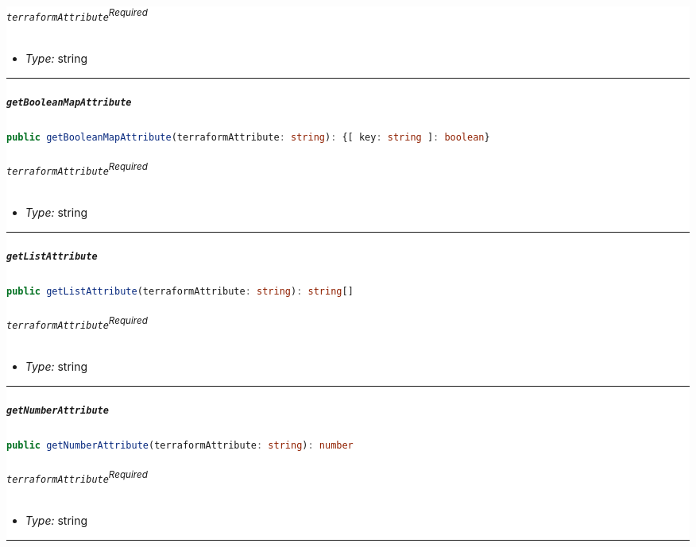 ###### `terraformAttribute`<sup>Required</sup> <a name="terraformAttribute" id="rhizo-co-terraform-provider-oci.dataOciBdsBdsInstances.DataOciBdsBdsInstances.getBooleanAttribute.parameter.terraformAttribute"></a>

- *Type:* string

---

##### `getBooleanMapAttribute` <a name="getBooleanMapAttribute" id="rhizo-co-terraform-provider-oci.dataOciBdsBdsInstances.DataOciBdsBdsInstances.getBooleanMapAttribute"></a>

```typescript
public getBooleanMapAttribute(terraformAttribute: string): {[ key: string ]: boolean}
```

###### `terraformAttribute`<sup>Required</sup> <a name="terraformAttribute" id="rhizo-co-terraform-provider-oci.dataOciBdsBdsInstances.DataOciBdsBdsInstances.getBooleanMapAttribute.parameter.terraformAttribute"></a>

- *Type:* string

---

##### `getListAttribute` <a name="getListAttribute" id="rhizo-co-terraform-provider-oci.dataOciBdsBdsInstances.DataOciBdsBdsInstances.getListAttribute"></a>

```typescript
public getListAttribute(terraformAttribute: string): string[]
```

###### `terraformAttribute`<sup>Required</sup> <a name="terraformAttribute" id="rhizo-co-terraform-provider-oci.dataOciBdsBdsInstances.DataOciBdsBdsInstances.getListAttribute.parameter.terraformAttribute"></a>

- *Type:* string

---

##### `getNumberAttribute` <a name="getNumberAttribute" id="rhizo-co-terraform-provider-oci.dataOciBdsBdsInstances.DataOciBdsBdsInstances.getNumberAttribute"></a>

```typescript
public getNumberAttribute(terraformAttribute: string): number
```

###### `terraformAttribute`<sup>Required</sup> <a name="terraformAttribute" id="rhizo-co-terraform-provider-oci.dataOciBdsBdsInstances.DataOciBdsBdsInstances.getNumberAttribute.parameter.terraformAttribute"></a>

- *Type:* string

---